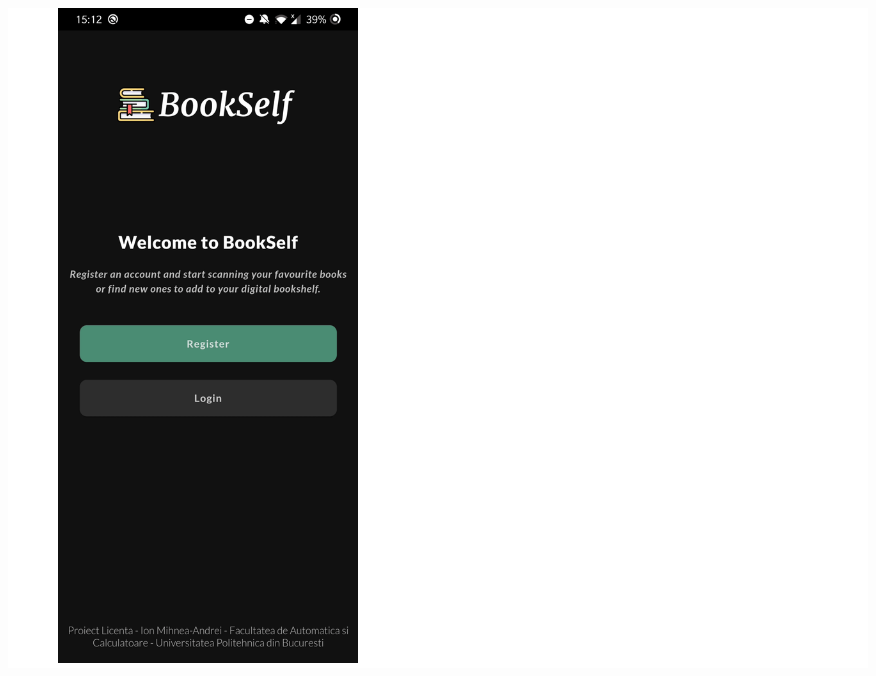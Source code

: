 <img src="ReadMeGifs\LoginAccount.gif" alt="Login with the new account" width="300" hspace="50"/>
</p>
